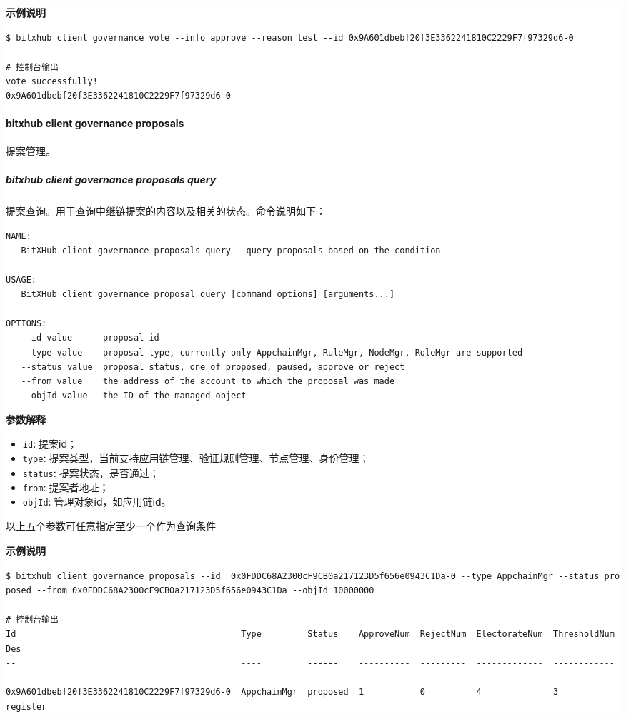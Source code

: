**示例说明**

```shell
$ bitxhub client governance vote --info approve --reason test --id 0x9A601dbebf20f3E3362241810C2229F7f97329d6-0

# 控制台输出
vote successfully! 
0x9A601dbebf20f3E3362241810C2229F7f97329d6-0

```
#### bitxhub client governance proposals
提案管理。

##### bitxhub client governance proposals query
提案查询。用于查询中继链提案的内容以及相关的状态。命令说明如下：

```shell
NAME:
   BitXHub client governance proposals query - query proposals based on the condition

USAGE:
   BitXHub client governance proposal query [command options] [arguments...]
   
OPTIONS:
   --id value      proposal id
   --type value    proposal type, currently only AppchainMgr, RuleMgr, NodeMgr, RoleMgr are supported
   --status value  proposal status, one of proposed, paused, approve or reject
   --from value    the address of the account to which the proposal was made
   --objId value   the ID of the managed object
```

**参数解释**

- `id`: 提案id；
- `type`: 提案类型，当前支持应用链管理、验证规则管理、节点管理、身份管理；
- `status`: 提案状态，是否通过；
- `from`: 提案者地址；
- `objId`: 管理对象id，如应用链id。

以上五个参数可任意指定至少一个作为查询条件

**示例说明**

```shell
$ bitxhub client governance proposals --id  0x0FDDC68A2300cF9CB0a217123D5f656e0943C1Da-0 --type AppchainMgr --status proposed --from 0x0FDDC68A2300cF9CB0a217123D5f656e0943C1Da --objId 10000000

# 控制台输出
Id                                            Type         Status    ApproveNum  RejectNum  ElectorateNum  ThresholdNum  Des
--                                            ----         ------    ----------  ---------  -------------  ------------  ---
0x9A601dbebf20f3E3362241810C2229F7f97329d6-0  AppchainMgr  proposed  1           0          4              3             register
```
